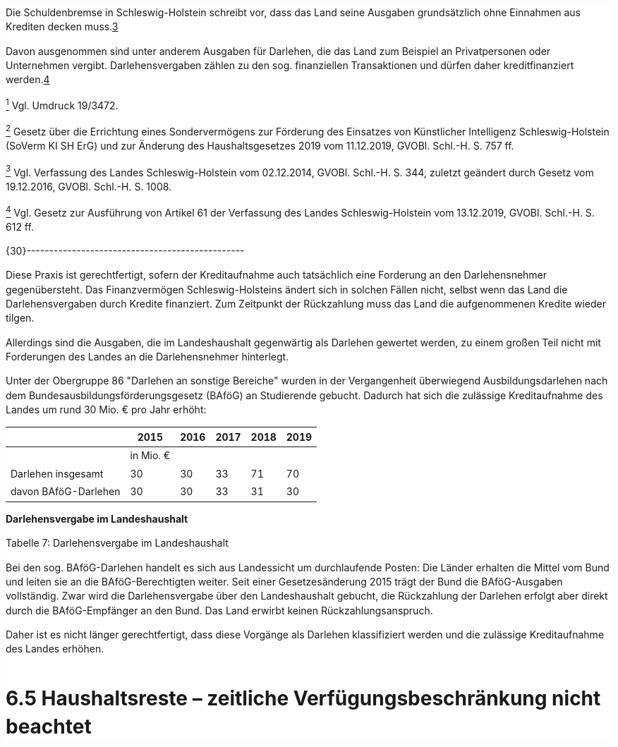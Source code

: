 <span id="page-29-6"></span>Die Schuldenbremse in Schleswig-Holstein schreibt vor, dass das Land seine Ausgaben grundsätzlich ohne Einnahmen aus Krediten decken muss.[3](#page-29-2)

<span id="page-29-7"></span>Davon ausgenommen sind unter anderem Ausgaben für Darlehen, die das Land zum Beispiel an Privatpersonen oder Unternehmen vergibt. Darlehensvergaben zählen zu den sog. finanziellen Transaktionen und dürfen daher kreditfinanziert werden.[4](#page-29-3)

<span id="page-29-0"></span>[<sup>1</sup>](#page-29-4) Vgl. Umdruck 19/3472.

<span id="page-29-1"></span>[<sup>2</sup>](#page-29-5) Gesetz über die Errichtung eines Sondervermögens zur Förderung des Einsatzes von Künstlicher Intelligenz Schleswig-Holstein (SoVerm KI SH ErG) und zur Änderung des Haushaltsgesetzes 2019 vom 11.12.2019, GVOBl. Schl.-H. S. 757 ff.

<span id="page-29-2"></span>[<sup>3</sup>](#page-29-6) Vgl. Verfassung des Landes Schleswig-Holstein vom 02.12.2014, GVOBl. Schl.-H. S. 344, zuletzt geändert durch Gesetz vom 19.12.2016, GVOBl. Schl.-H. S. 1008.

<span id="page-29-3"></span>[<sup>4</sup>](#page-29-7) Vgl. Gesetz zur Ausführung von Artikel 61 der Verfassung des Landes Schleswig-Holstein vom 13.12.2019, GVOBl. Schl.-H. S. 612 ff.

{30}------------------------------------------------

Diese Praxis ist gerechtfertigt, sofern der Kreditaufnahme auch tatsächlich eine Forderung an den Darlehensnehmer gegenübersteht. Das Finanzvermögen Schleswig-Holsteins ändert sich in solchen Fällen nicht, selbst wenn das Land die Darlehensvergaben durch Kredite finanziert. Zum Zeitpunkt der Rückzahlung muss das Land die aufgenommenen Kredite wieder tilgen.

Allerdings sind die Ausgaben, die im Landeshaushalt gegenwärtig als Darlehen gewertet werden, zu einem großen Teil nicht mit Forderungen des Landes an die Darlehensnehmer hinterlegt.

Unter der Obergruppe 86 "Darlehen an sonstige Bereiche" wurden in der Vergangenheit überwiegend Ausbildungsdarlehen nach dem Bundesausbildungsförderungsgesetz (BAföG) an Studierende gebucht. Dadurch hat sich die zulässige Kreditaufnahme des Landes um rund 30 Mio. € pro Jahr erhöht:

|                      | 2015      | 2016 | 2017 | 2018 | 2019 |
|----------------------|-----------|------|------|------|------|
|                      | in Mio. € |      |      |      |      |
| Darlehen insgesamt   | 30        | 30   | 33   | 71   | 70   |
| davon BAföG-Darlehen | 30        | 30   | 33   | 31   | 30   |

**Darlehensvergabe im Landeshaushalt** 

<span id="page-30-0"></span>Tabelle 7: Darlehensvergabe im Landeshaushalt

Bei den sog. BAföG-Darlehen handelt es sich aus Landessicht um durchlaufende Posten: Die Länder erhalten die Mittel vom Bund und leiten sie an die BAföG-Berechtigten weiter. Seit einer Gesetzesänderung 2015 trägt der Bund die BAföG-Ausgaben vollständig. Zwar wird die Darlehensvergabe über den Landeshaushalt gebucht, die Rückzahlung der Darlehen erfolgt aber direkt durch die BAföG-Empfänger an den Bund. Das Land erwirbt keinen Rückzahlungsanspruch.

Daher ist es nicht länger gerechtfertigt, dass diese Vorgänge als Darlehen klassifiziert werden und die zulässige Kreditaufnahme des Landes erhöhen.

# 6.5 **Haushaltsreste – zeitliche Verfügungsbeschränkung nicht beachtet**
